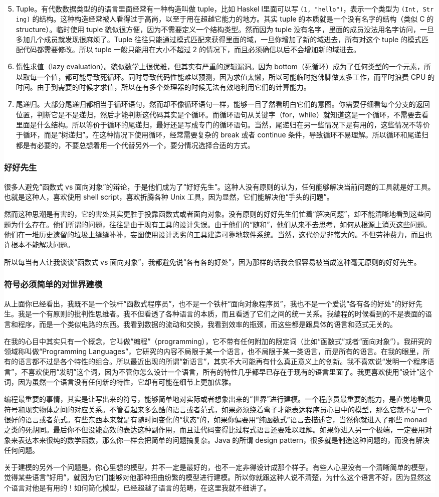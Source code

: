 5.  Tuple。有代数数据类型的的语言里面经常有一种构造叫做 tuple，比如 Haskel l里面可以写 `(1, "hello")`，表示一个类型为 `(Int, String)` 的结构。这种构造经常被人看得过于高尚，以至于用在超越它能力的地方。其实 tuple 的本质就是一个没有名字的结构（类似 C 的 structure）。临时使用 tuple 貌似很方便，因为不需要定义一个结构类型。然而因为 tuple 没有名字，里面的成员没法用名字访问，一旦多加几个成员就发现很麻烦了。Tuple 往往只能通过模式匹配来获得里面的域，一旦你增加了新的域进去，所有对这个 tuple 的模式匹配代码都需要修改。所以 tuple 一般只能用在大小不超过 2 的情况下，而且必须确信以后不会增加新的域进去。
    
6.  [惰性求值](http://www.yinwang.org/blog-cn/2013/04/01/lazy-evaluation)（lazy evaluation）。貌似数学上很优雅，但其实有严重的逻辑漏洞。因为 bottom（死循环）成为了任何类型的一个元素，所以取每一个值，都可能导致死循环。同时导致代码性能难以预测，因为求值太懒，所以可能临时抱佛脚做太多工作，而平时浪费 CPU 的时间。由于到需要的时候才求值，所以在有多个处理器的时候无法有效地利用它们的计算能力。
    
7.  尾递归。大部分尾递归都相当于循环语句，然而却不像循环语句一样，能够一目了然看明白它们的意图。你需要仔细看每个分支的返回位置，判断它是不是递归，然后才能判断这代码其实是个循环。而循环语句从关键字（for，while）就知道这是一个循环，不需要去看里面是什么结构。所以等价于循环的尾递归，最好还是写成专门的循环语句。当然，尾递归在另一些情况下是有用的，这些情况不等价于循环，而是“树递归”。在这种情况下使用循环，经常需要复杂的 break 或者 continue 条件，导致循环不易理解。所以循环和尾递归都是有必要的，不要总想着用一个代替另外一个，要分情况选择合适的方式。

### 好好先生

很多人避免“函数式 vs 面向对象”的辩论，于是他们成为了“好好先生”。这种人没有原则的认为，任何能够解决当前问题的工具就是好工具。也就是这种人，喜欢使用 shell script，喜欢折腾各种 Unix 工具，因为显然，它们能解决他“手头的问题”。

然而这种思潮是有害的，它的害处其实更胜于投靠函数式或者面向对象。没有原则的好好先生们忙着“解决问题”，却不能清晰地看到这些问题为什么存在。他们所谓的问题，往往是由于现有工具的设计失误。由于他们的“随和”，他们从来不去思考，如何从根源上消灭这些问题。他们在一堆历史遗留的垃圾上缝缝补补，妄图使用设计恶劣的工具建造可靠地软件系统。当然，这代价是非常大的。不但劳神费力，而且也许根本不能解决问题。

所以每当有人让我谈谈“函数式 vs 面向对象”，我都避免说“各有各的好处”，因为那样的话我会很容易被当成这种毫无原则的好好先生。

### 符号必须简单的对世界建模

从上面你已经看出，我既不是一个铁杆“函数式程序员”，也不是一个铁杆“面向对象程序员”，我也不是一个爱说“各有各的好处”的好好先生。我是一个有原则的批判性思维者。我不但看透了各种语言的本质，而且看透了它们之间的统一关系。我编程的时候看到的不是表面的语言和程序，而是一个类似电路的东西。我看到数据的流动和交换，我看到效率的瓶颈，而这些都是跟具体的语言和范式无关的。

在我的心目中其实只有一个概念，它叫做“编程”（programming），它不带有任何附加的限定词（比如“函数式”或者“面向对象”）。我研究的领域称叫做“Programming Languages”，它研究的内容不局限于某一个语言，也不局限于某一类语言，而是所有的语言。在我的眼里，所有的语言都不过是各个特性的组合。所以最近出现的所谓“新语言”，其实不大可能再有什么真正意义上的创新。我不喜欢说“发明一个程序语言”，不喜欢使用“发明”这个词，因为不管你怎么设计一个语言，所有的特性几乎都早已存在于现有的语言里面了。我更喜欢使用“设计”这个词，因为虽然一个语言没有任何新的特性，它却有可能在细节上更加优雅。

编程最重要的事情，其实是让写出来的符号，能够简单地对实际或者想象出来的“世界”进行建模。一个程序员最重要的能力，是直觉地看见符号和现实物体之间的对应关系。不管看起来多么酷的语言或者范式，如果必须绕着弯子才能表达程序员心目中的模型，那么它就不是一个很好的语言或者范式。有些东西本来就是有随时间变化的“状态”的，如果你偏要用“纯函数式”语言去描述它，当然你就进入了那些 monad 之类的死胡同。最后你不但没能高效的表达这种副作用，而且让代码变得比过程式语言还要难以理解。如果你进入另一个极端，一定要用对象来表达本来很纯的数学函数，那么你一样会把简单的问题搞复杂。Java 的所谓 design pattern，很多就是制造这种问题的，而没有解决任何问题。

关于建模的另外一个问题是，你心里想的模型，并不一定是最好的，也不一定非得设计成那个样子。有些人心里没有一个清晰简单的模型，觉得某些语言“好用”，就因为它们能够对他那种扭曲纷繁的模型进行建模。所以你就跟这种人说不清楚，为什么这个语言不好，因为显然这个语言对他是有用的！如何简化模型，已经超越了语言的范畴，在这里我就不细讲了。